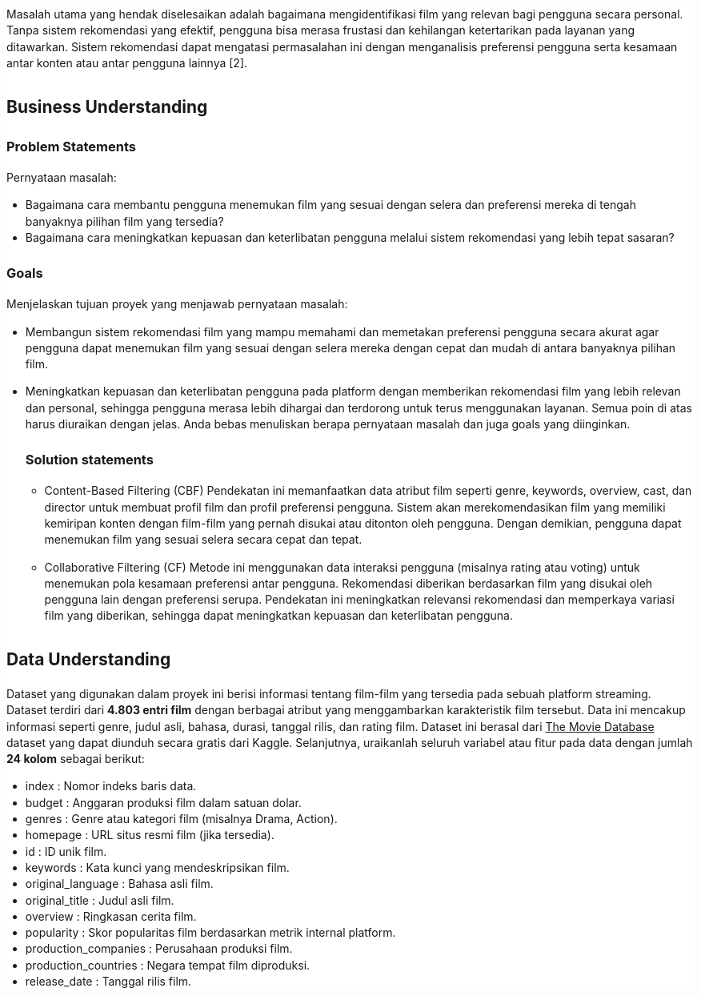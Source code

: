 Masalah utama yang hendak diselesaikan adalah bagaimana mengidentifikasi film yang relevan bagi pengguna secara personal. Tanpa sistem rekomendasi yang efektif, pengguna bisa merasa frustasi dan kehilangan ketertarikan pada layanan yang ditawarkan. Sistem rekomendasi dapat mengatasi permasalahan ini dengan menganalisis preferensi pengguna serta kesamaan antar konten atau antar pengguna lainnya [2].

## Business Understanding
### Problem Statements

Pernyataan masalah:
- Bagaimana cara membantu pengguna menemukan film yang sesuai dengan selera dan preferensi mereka di tengah banyaknya pilihan film yang tersedia?
- Bagaimana cara meningkatkan kepuasan dan keterlibatan pengguna melalui sistem rekomendasi yang lebih tepat sasaran?

### Goals

Menjelaskan tujuan proyek yang menjawab pernyataan masalah:
- Membangun sistem rekomendasi film yang mampu memahami dan memetakan preferensi pengguna secara akurat agar pengguna dapat menemukan film yang sesuai dengan selera mereka dengan cepat dan mudah di antara banyaknya pilihan film.
- Meningkatkan kepuasan dan keterlibatan pengguna pada platform dengan memberikan rekomendasi film yang lebih relevan dan personal, sehingga pengguna merasa lebih dihargai dan terdorong untuk terus menggunakan layanan.
Semua poin di atas harus diuraikan dengan jelas. Anda bebas menuliskan berapa pernyataan masalah dan juga goals yang diinginkan.


    ### Solution statements
    - Content-Based Filtering (CBF)
      Pendekatan ini memanfaatkan data atribut film seperti genre, keywords, overview, cast, dan director untuk membuat profil film dan profil preferensi pengguna. Sistem akan merekomendasikan film yang memiliki kemiripan konten dengan film-film yang pernah disukai atau ditonton oleh pengguna. Dengan demikian, pengguna dapat menemukan film yang sesuai selera secara cepat dan tepat.

    - Collaborative Filtering (CF)
      Metode ini menggunakan data interaksi pengguna (misalnya rating atau voting) untuk menemukan pola kesamaan preferensi antar pengguna. Rekomendasi diberikan berdasarkan film yang disukai oleh pengguna lain dengan preferensi serupa. Pendekatan ini meningkatkan relevansi rekomendasi dan memperkaya variasi film yang diberikan, sehingga dapat meningkatkan kepuasan dan keterlibatan pengguna.


## Data Understanding
Dataset yang digunakan dalam proyek ini berisi informasi tentang film-film yang tersedia pada sebuah platform streaming. Dataset terdiri dari **4.803 entri film** dengan berbagai atribut yang menggambarkan karakteristik film tersebut. Data ini mencakup informasi seperti genre, judul asli, bahasa, durasi, tanggal rilis, dan rating film. Dataset ini berasal dari [The Movie Database](https://www.kaggle.com/datasets/abdallahwagih/movies) dataset yang dapat diunduh secara gratis dari Kaggle.
Selanjutnya, uraikanlah seluruh variabel atau fitur pada data dengan jumlah **24 kolom** sebagai berikut: 
- index : Nomor indeks baris data.
- budget : Anggaran produksi film dalam satuan dolar.
- genres : Genre atau kategori film (misalnya Drama, Action).
- homepage : URL situs resmi film (jika tersedia).
- id : ID unik film.
- keywords : Kata kunci yang mendeskripsikan film.
- original_language : Bahasa asli film.
- original_title : Judul asli film.
- overview : Ringkasan cerita film.
- popularity : Skor popularitas film berdasarkan metrik internal platform.
- production_companies : Perusahaan produksi film.
- production_countries : Negara tempat film diproduksi.
- release_date : Tanggal rilis film.